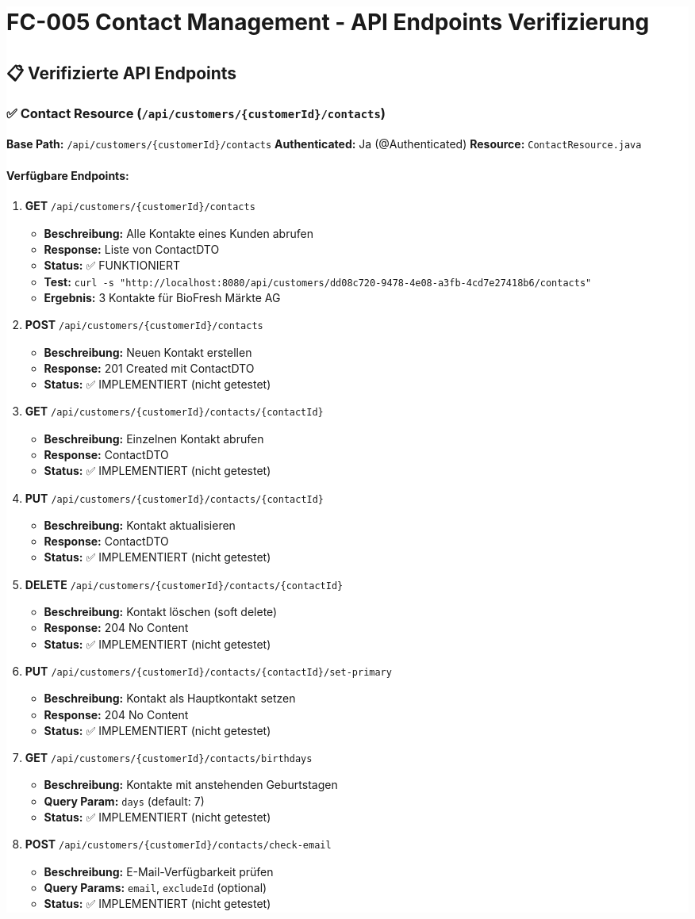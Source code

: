 # FC-005 Contact Management - API Endpoints Verifizierung

## 📋 Verifizierte API Endpoints

### ✅ Contact Resource (`/api/customers/{customerId}/contacts`)

**Base Path:** `/api/customers/{customerId}/contacts`
**Authenticated:** Ja (@Authenticated)
**Resource:** `ContactResource.java`

#### Verfügbare Endpoints:

1. **GET** `/api/customers/{customerId}/contacts`
   - **Beschreibung:** Alle Kontakte eines Kunden abrufen
   - **Response:** Liste von ContactDTO
   - **Status:** ✅ FUNKTIONIERT
   - **Test:** `curl -s "http://localhost:8080/api/customers/dd08c720-9478-4e08-a3fb-4cd7e27418b6/contacts"`
   - **Ergebnis:** 3 Kontakte für BioFresh Märkte AG

2. **POST** `/api/customers/{customerId}/contacts`
   - **Beschreibung:** Neuen Kontakt erstellen
   - **Response:** 201 Created mit ContactDTO
   - **Status:** ✅ IMPLEMENTIERT (nicht getestet)

3. **GET** `/api/customers/{customerId}/contacts/{contactId}`
   - **Beschreibung:** Einzelnen Kontakt abrufen
   - **Response:** ContactDTO
   - **Status:** ✅ IMPLEMENTIERT (nicht getestet)

4. **PUT** `/api/customers/{customerId}/contacts/{contactId}`
   - **Beschreibung:** Kontakt aktualisieren
   - **Response:** ContactDTO
   - **Status:** ✅ IMPLEMENTIERT (nicht getestet)

5. **DELETE** `/api/customers/{customerId}/contacts/{contactId}`
   - **Beschreibung:** Kontakt löschen (soft delete)
   - **Response:** 204 No Content
   - **Status:** ✅ IMPLEMENTIERT (nicht getestet)

6. **PUT** `/api/customers/{customerId}/contacts/{contactId}/set-primary`
   - **Beschreibung:** Kontakt als Hauptkontakt setzen
   - **Response:** 204 No Content
   - **Status:** ✅ IMPLEMENTIERT (nicht getestet)

7. **GET** `/api/customers/{customerId}/contacts/birthdays`
   - **Beschreibung:** Kontakte mit anstehenden Geburtstagen
   - **Query Param:** `days` (default: 7)
   - **Status:** ✅ IMPLEMENTIERT (nicht getestet)

8. **POST** `/api/customers/{customerId}/contacts/check-email`
   - **Beschreibung:** E-Mail-Verfügbarkeit prüfen
   - **Query Params:** `email`, `excludeId` (optional)
   - **Status:** ✅ IMPLEMENTIERT (nicht getestet)

